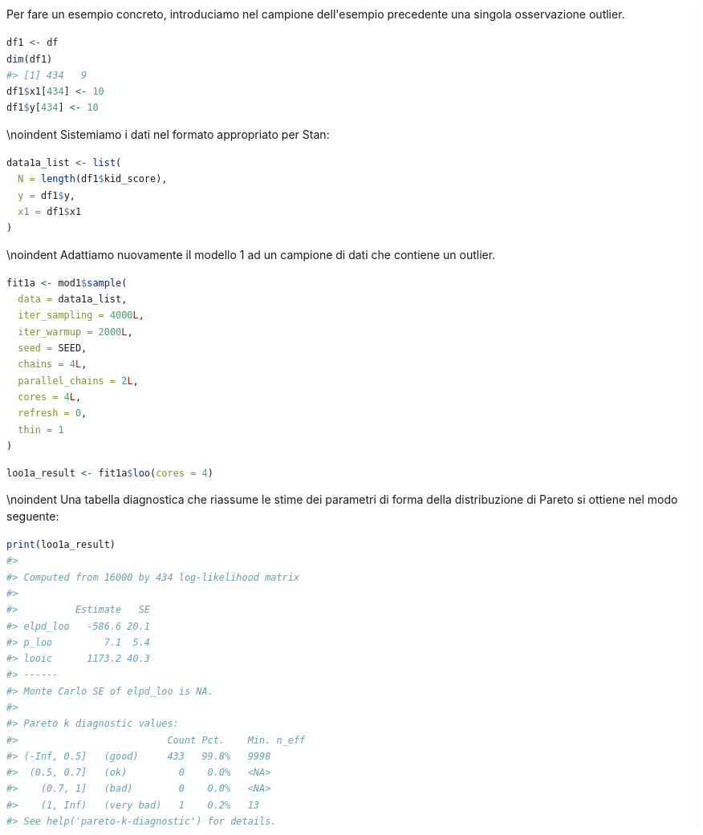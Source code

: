 Per fare un esempio concreto, introduciamo nel campione dell'esempio precedente una singola osservazione outlier.


```r
df1 <- df
dim(df1)
#> [1] 434   9
df1$x1[434] <- 10
df1$y[434] <- 10
```

\noindent
Sistemiamo i dati nel formato appropriato per Stan:


```r
data1a_list <- list(
  N = length(df1$kid_score),
  y = df1$y,
  x1 = df1$x1
)
```

\noindent
Adattiamo nuovamente il modello 1 ad un campione di dati che contiene un outlier.


```r
fit1a <- mod1$sample(
  data = data1a_list,
  iter_sampling = 4000L,
  iter_warmup = 2000L,
  seed = SEED,
  chains = 4L,
  parallel_chains = 2L,
  cores = 4L,
  refresh = 0,
  thin = 1
)
```


```r
loo1a_result <- fit1a$loo(cores = 4)
```

\noindent
Una tabella diagnostica che riassume le stime dei parametri di forma della distribuzione di Pareto si ottiene nel modo seguente:


```r
print(loo1a_result)
#> 
#> Computed from 16000 by 434 log-likelihood matrix
#> 
#>          Estimate   SE
#> elpd_loo   -586.6 20.1
#> p_loo         7.1  5.4
#> looic      1173.2 40.3
#> ------
#> Monte Carlo SE of elpd_loo is NA.
#> 
#> Pareto k diagnostic values:
#>                          Count Pct.    Min. n_eff
#> (-Inf, 0.5]   (good)     433   99.8%   9998      
#>  (0.5, 0.7]   (ok)         0    0.0%   <NA>      
#>    (0.7, 1]   (bad)        0    0.0%   <NA>      
#>    (1, Inf)   (very bad)   1    0.2%   13        
#> See help('pareto-k-diagnostic') for details.
```